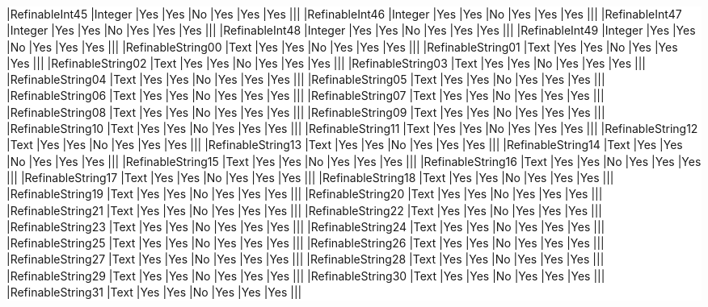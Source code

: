 |RefinableInt45   |Integer   |Yes   |Yes   |No   |Yes   |Yes   |Yes   |||
|RefinableInt46   |Integer   |Yes   |Yes   |No   |Yes   |Yes   |Yes   |||
|RefinableInt47   |Integer   |Yes   |Yes   |No   |Yes   |Yes   |Yes   |||
|RefinableInt48   |Integer   |Yes   |Yes   |No   |Yes   |Yes   |Yes   |||
|RefinableInt49   |Integer   |Yes   |Yes   |No   |Yes   |Yes   |Yes   |||
|RefinableString00   |Text   |Yes   |Yes   |No   |Yes   |Yes   |Yes   |||
|RefinableString01   |Text   |Yes   |Yes   |No   |Yes   |Yes   |Yes   |||
|RefinableString02   |Text   |Yes   |Yes   |No   |Yes   |Yes   |Yes   |||
|RefinableString03   |Text   |Yes   |Yes   |No   |Yes   |Yes   |Yes   |||
|RefinableString04   |Text   |Yes   |Yes   |No   |Yes   |Yes   |Yes   |||
|RefinableString05   |Text   |Yes   |Yes   |No   |Yes   |Yes   |Yes   |||
|RefinableString06   |Text   |Yes   |Yes   |No   |Yes   |Yes   |Yes   |||
|RefinableString07   |Text   |Yes   |Yes   |No   |Yes   |Yes   |Yes   |||
|RefinableString08   |Text   |Yes   |Yes   |No   |Yes   |Yes   |Yes   |||
|RefinableString09   |Text   |Yes   |Yes   |No   |Yes   |Yes   |Yes   |||
|RefinableString10   |Text   |Yes   |Yes   |No   |Yes   |Yes   |Yes   |||
|RefinableString11   |Text   |Yes   |Yes   |No   |Yes   |Yes   |Yes   |||
|RefinableString12   |Text   |Yes   |Yes   |No   |Yes   |Yes   |Yes   |||
|RefinableString13   |Text   |Yes   |Yes   |No   |Yes   |Yes   |Yes   |||
|RefinableString14   |Text   |Yes   |Yes   |No   |Yes   |Yes   |Yes   |||
|RefinableString15   |Text   |Yes   |Yes   |No   |Yes   |Yes   |Yes   |||
|RefinableString16   |Text   |Yes   |Yes   |No   |Yes   |Yes   |Yes   |||
|RefinableString17   |Text   |Yes   |Yes   |No   |Yes   |Yes   |Yes   |||
|RefinableString18   |Text   |Yes   |Yes   |No   |Yes   |Yes   |Yes   |||
|RefinableString19   |Text   |Yes   |Yes   |No   |Yes   |Yes   |Yes   |||
|RefinableString20   |Text   |Yes   |Yes   |No   |Yes   |Yes   |Yes   |||
|RefinableString21   |Text   |Yes   |Yes   |No   |Yes   |Yes   |Yes   |||
|RefinableString22   |Text   |Yes   |Yes   |No   |Yes   |Yes   |Yes   |||
|RefinableString23   |Text   |Yes   |Yes   |No   |Yes   |Yes   |Yes   |||
|RefinableString24   |Text   |Yes   |Yes   |No   |Yes   |Yes   |Yes   |||
|RefinableString25   |Text   |Yes   |Yes   |No   |Yes   |Yes   |Yes   |||
|RefinableString26   |Text   |Yes   |Yes   |No   |Yes   |Yes   |Yes   |||
|RefinableString27   |Text   |Yes   |Yes   |No   |Yes   |Yes   |Yes   |||
|RefinableString28   |Text   |Yes   |Yes   |No   |Yes   |Yes   |Yes   |||
|RefinableString29   |Text   |Yes   |Yes   |No   |Yes   |Yes   |Yes   |||
|RefinableString30   |Text   |Yes   |Yes   |No   |Yes   |Yes   |Yes   |||
|RefinableString31   |Text   |Yes   |Yes   |No   |Yes   |Yes   |Yes   |||